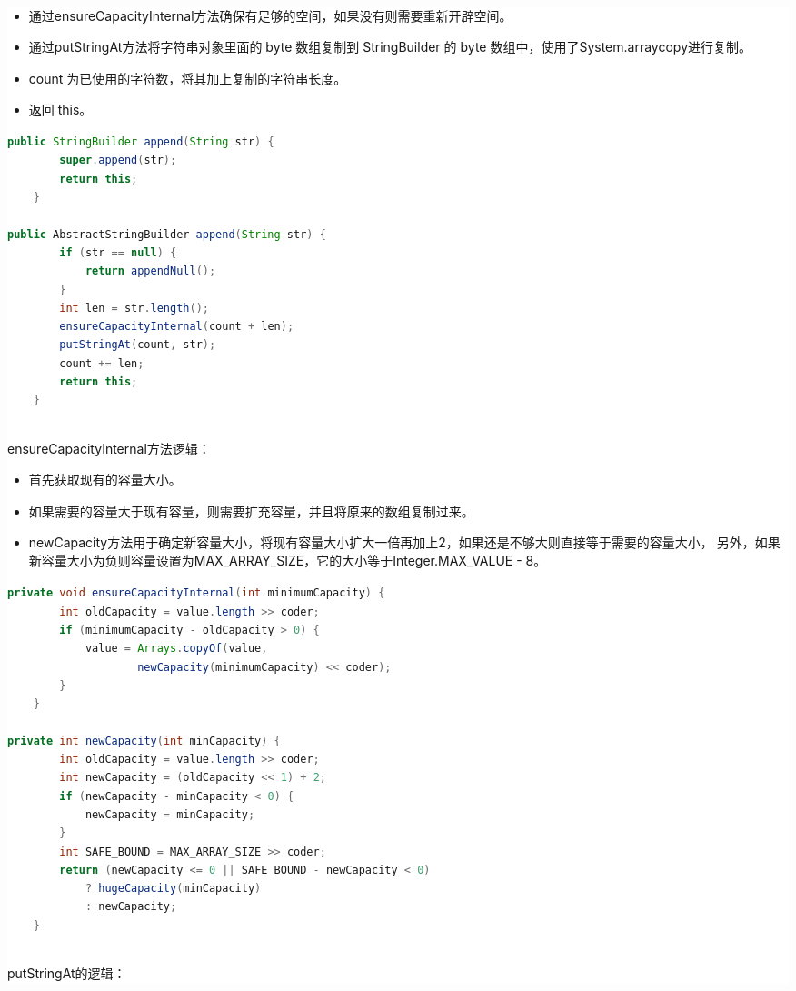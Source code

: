 * 通过ensureCapacityInternal方法确保有足够的空间，如果没有则需要重新开辟空间。 

* 通过putStringAt方法将字符串对象里面的 byte 数组复制到 StringBuilder 的 byte 数组中，使用了System.arraycopy进行复制。 

* count 为已使用的字符数，将其加上复制的字符串长度。 

* 返回 this。

```java
public StringBuilder append(String str) {
        super.append(str);
        return this;
    }

public AbstractStringBuilder append(String str) {
        if (str == null) {
            return appendNull();
        }
        int len = str.length();
        ensureCapacityInternal(count + len);
        putStringAt(count, str);
        count += len;
        return this;
    }
    
```

ensureCapacityInternal方法逻辑： 

* 首先获取现有的容量大小。 

* 如果需要的容量大于现有容量，则需要扩充容量，并且将原来的数组复制过来。 

* newCapacity方法用于确定新容量大小，将现有容量大小扩大一倍再加上2，如果还是不够大则直接等于需要的容量大小，
另外，如果新容量大小为负则容量设置为MAX_ARRAY_SIZE，它的大小等于Integer.MAX_VALUE - 8。


```java
private void ensureCapacityInternal(int minimumCapacity) {
        int oldCapacity = value.length >> coder;
        if (minimumCapacity - oldCapacity > 0) {
            value = Arrays.copyOf(value,
                    newCapacity(minimumCapacity) << coder);
        }
    }

private int newCapacity(int minCapacity) {
        int oldCapacity = value.length >> coder;
        int newCapacity = (oldCapacity << 1) + 2;
        if (newCapacity - minCapacity < 0) {
            newCapacity = minCapacity;
        }
        int SAFE_BOUND = MAX_ARRAY_SIZE >> coder;
        return (newCapacity <= 0 || SAFE_BOUND - newCapacity < 0)
            ? hugeCapacity(minCapacity)
            : newCapacity;
    }
    
```
putStringAt的逻辑： 
